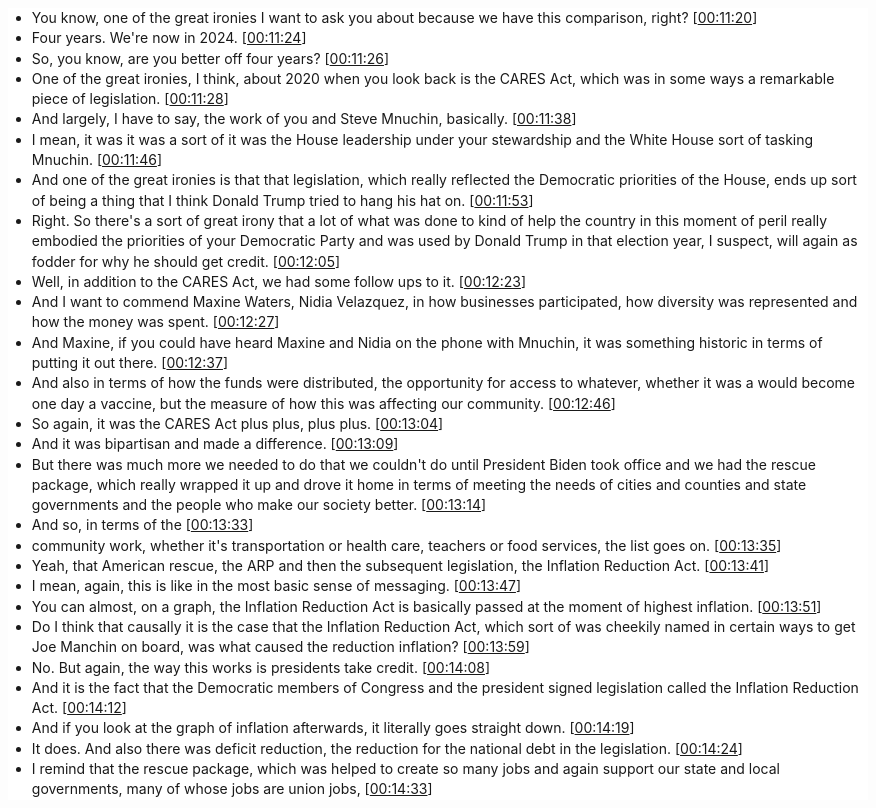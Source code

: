 *  You know, one of the great ironies I want to ask you about because we have this comparison, right? [[00:11:20](https://www.youtube.com/watch?v=6PiyeLRmuQY&t=680.0s)]
*  Four years. We're now in 2024. [[00:11:24](https://www.youtube.com/watch?v=6PiyeLRmuQY&t=684.0s)]
*  So, you know, are you better off four years? [[00:11:26](https://www.youtube.com/watch?v=6PiyeLRmuQY&t=686.0s)]
*  One of the great ironies, I think, about 2020 when you look back is the CARES Act, which was in some ways a remarkable piece of legislation. [[00:11:28](https://www.youtube.com/watch?v=6PiyeLRmuQY&t=688.0s)]
*  And largely, I have to say, the work of you and Steve Mnuchin, basically. [[00:11:38](https://www.youtube.com/watch?v=6PiyeLRmuQY&t=698.0s)]
*  I mean, it was it was a sort of it was the House leadership under your stewardship and the White House sort of tasking Mnuchin. [[00:11:46](https://www.youtube.com/watch?v=6PiyeLRmuQY&t=706.0s)]
*  And one of the great ironies is that that legislation, which really reflected the Democratic priorities of the House, ends up sort of being a thing that I think Donald Trump tried to hang his hat on. [[00:11:53](https://www.youtube.com/watch?v=6PiyeLRmuQY&t=713.0s)]
*  Right. So there's a sort of great irony that a lot of what was done to kind of help the country in this moment of peril really embodied the priorities of your Democratic Party and was used by Donald Trump in that election year, I suspect, will again as fodder for why he should get credit. [[00:12:05](https://www.youtube.com/watch?v=6PiyeLRmuQY&t=725.0s)]
*  Well, in addition to the CARES Act, we had some follow ups to it. [[00:12:23](https://www.youtube.com/watch?v=6PiyeLRmuQY&t=743.0s)]
*  And I want to commend Maxine Waters, Nidia Velazquez, in how businesses participated, how diversity was represented and how the money was spent. [[00:12:27](https://www.youtube.com/watch?v=6PiyeLRmuQY&t=747.0s)]
*  And Maxine, if you could have heard Maxine and Nidia on the phone with Mnuchin, it was something historic in terms of putting it out there. [[00:12:37](https://www.youtube.com/watch?v=6PiyeLRmuQY&t=757.0s)]
*  And also in terms of how the funds were distributed, the opportunity for access to whatever, whether it was a would become one day a vaccine, but the measure of how this was affecting our community. [[00:12:46](https://www.youtube.com/watch?v=6PiyeLRmuQY&t=766.0s)]
*  So again, it was the CARES Act plus plus, plus plus. [[00:13:04](https://www.youtube.com/watch?v=6PiyeLRmuQY&t=784.0s)]
*  And it was bipartisan and made a difference. [[00:13:09](https://www.youtube.com/watch?v=6PiyeLRmuQY&t=789.0s)]
*  But there was much more we needed to do that we couldn't do until President Biden took office and we had the rescue package, which really wrapped it up and drove it home in terms of meeting the needs of cities and counties and state governments and the people who make our society better. [[00:13:14](https://www.youtube.com/watch?v=6PiyeLRmuQY&t=794.0s)]
*  And so, in terms of the [[00:13:33](https://www.youtube.com/watch?v=6PiyeLRmuQY&t=813.0s)]
*  community work, whether it's transportation or health care, teachers or food services, the list goes on. [[00:13:35](https://www.youtube.com/watch?v=6PiyeLRmuQY&t=815.0s)]
*  Yeah, that American rescue, the ARP and then the subsequent legislation, the Inflation Reduction Act. [[00:13:41](https://www.youtube.com/watch?v=6PiyeLRmuQY&t=821.0s)]
*  I mean, again, this is like in the most basic sense of messaging. [[00:13:47](https://www.youtube.com/watch?v=6PiyeLRmuQY&t=827.0s)]
*  You can almost, on a graph, the Inflation Reduction Act is basically passed at the moment of highest inflation. [[00:13:51](https://www.youtube.com/watch?v=6PiyeLRmuQY&t=831.0s)]
*  Do I think that causally it is the case that the Inflation Reduction Act, which sort of was cheekily named in certain ways to get Joe Manchin on board, was what caused the reduction inflation? [[00:13:59](https://www.youtube.com/watch?v=6PiyeLRmuQY&t=839.0s)]
*  No. But again, the way this works is presidents take credit. [[00:14:08](https://www.youtube.com/watch?v=6PiyeLRmuQY&t=848.0s)]
*  And it is the fact that the Democratic members of Congress and the president signed legislation called the Inflation Reduction Act. [[00:14:12](https://www.youtube.com/watch?v=6PiyeLRmuQY&t=852.0s)]
*  And if you look at the graph of inflation afterwards, it literally goes straight down. [[00:14:19](https://www.youtube.com/watch?v=6PiyeLRmuQY&t=859.0s)]
*  It does. And also there was deficit reduction, the reduction for the national debt in the legislation. [[00:14:24](https://www.youtube.com/watch?v=6PiyeLRmuQY&t=864.0s)]
*  I remind that the rescue package, which was helped to create so many jobs and again support our state and local governments, many of whose jobs are union jobs, [[00:14:33](https://www.youtube.com/watch?v=6PiyeLRmuQY&t=873.0s)]